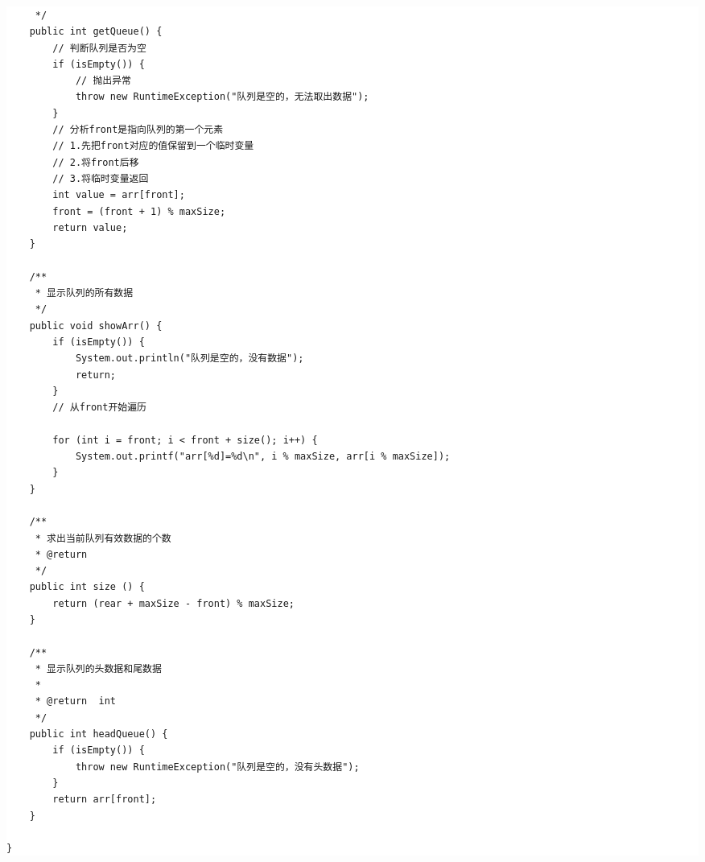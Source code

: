 ```
     */
    public int getQueue() {
        // 判断队列是否为空
        if (isEmpty()) {
            // 抛出异常
            throw new RuntimeException("队列是空的，无法取出数据");
        }
        // 分析front是指向队列的第一个元素
        // 1.先把front对应的值保留到一个临时变量
        // 2.将front后移
        // 3.将临时变量返回
        int value = arr[front];
        front = (front + 1) % maxSize;
        return value;
    }

    /**
     * 显示队列的所有数据
     */
    public void showArr() {
        if (isEmpty()) {
            System.out.println("队列是空的，没有数据");
            return;
        }
        // 从front开始遍历

        for (int i = front; i < front + size(); i++) {
            System.out.printf("arr[%d]=%d\n", i % maxSize, arr[i % maxSize]);
        }
    }

    /**
     * 求出当前队列有效数据的个数
     * @return
     */
    public int size () {
        return (rear + maxSize - front) % maxSize;
    }

    /**
     * 显示队列的头数据和尾数据
     *
     * @return  int
     */
    public int headQueue() {
        if (isEmpty()) {
            throw new RuntimeException("队列是空的，没有头数据");
        }
        return arr[front];
    }

}
```
